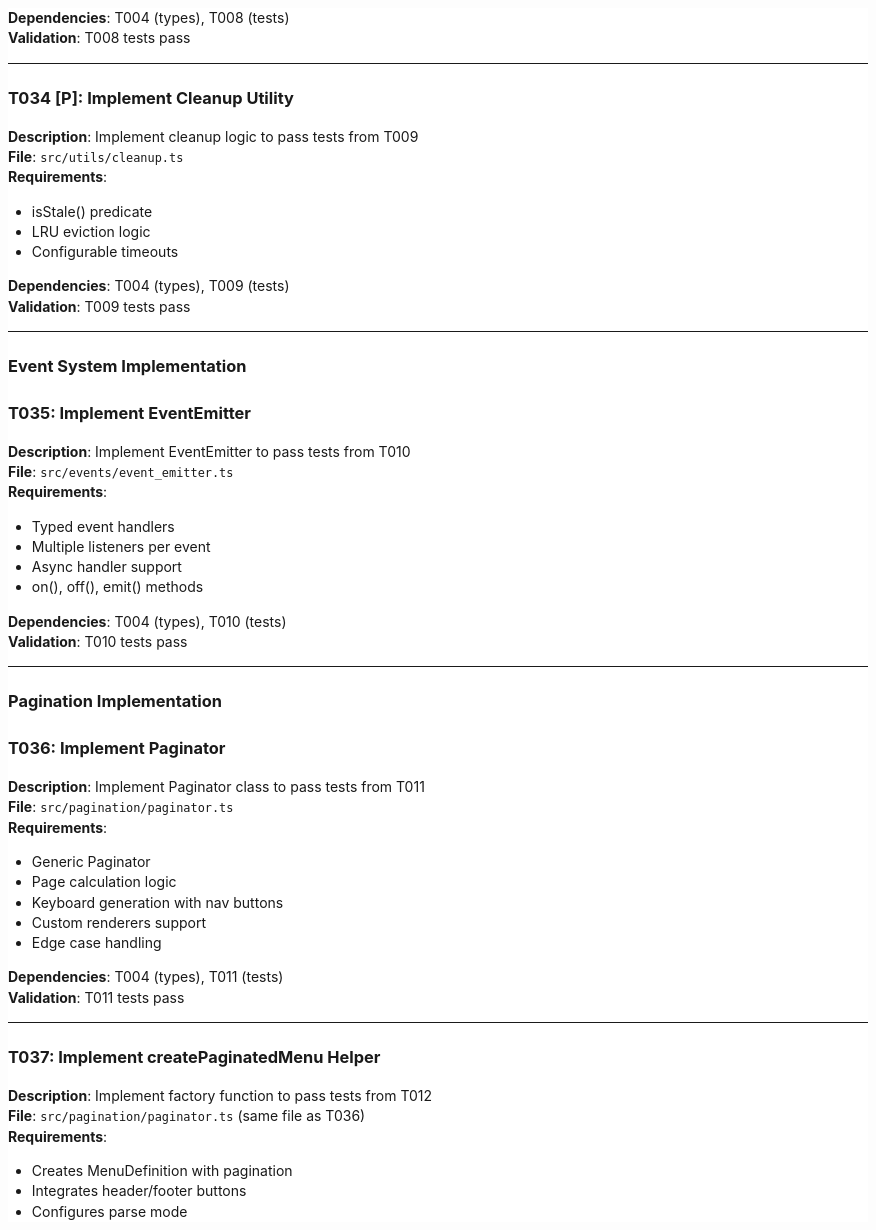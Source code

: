 **Dependencies**: T004 (types), T008 (tests)  
**Validation**: T008 tests pass

---

### T034 [P]: Implement Cleanup Utility
**Description**: Implement cleanup logic to pass tests from T009  
**File**: `src/utils/cleanup.ts`  
**Requirements**:
- isStale() predicate
- LRU eviction logic
- Configurable timeouts

**Dependencies**: T004 (types), T009 (tests)  
**Validation**: T009 tests pass

---

### Event System Implementation

### T035: Implement EventEmitter
**Description**: Implement EventEmitter to pass tests from T010  
**File**: `src/events/event_emitter.ts`  
**Requirements**:
- Typed event handlers
- Multiple listeners per event
- Async handler support
- on(), off(), emit() methods

**Dependencies**: T004 (types), T010 (tests)  
**Validation**: T010 tests pass

---

### Pagination Implementation

### T036: Implement Paginator
**Description**: Implement Paginator class to pass tests from T011  
**File**: `src/pagination/paginator.ts`  
**Requirements**:
- Generic Paginator<T>
- Page calculation logic
- Keyboard generation with nav buttons
- Custom renderers support
- Edge case handling

**Dependencies**: T004 (types), T011 (tests)  
**Validation**: T011 tests pass

---

### T037: Implement createPaginatedMenu Helper
**Description**: Implement factory function to pass tests from T012  
**File**: `src/pagination/paginator.ts` (same file as T036)  
**Requirements**:
- Creates MenuDefinition with pagination
- Integrates header/footer buttons
- Configures parse mode
